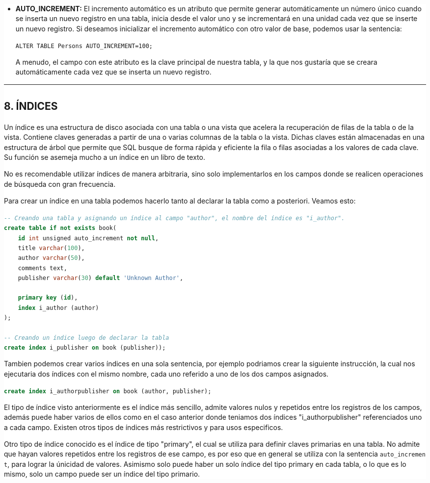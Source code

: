 - **AUTO_INCREMENT:** El incremento automático es un atributo que permite generar automáticamente un número único cuando se inserta un nuevo registro en una tabla, inicia desde el valor uno y se incrementará en una unidad cada vez que se inserte un nuevo registro. Si deseamos inicializar el incremento automático con otro valor de base, podemos usar la sentencia:

    `ALTER TABLE Persons AUTO_INCREMENT=100;`

    A menudo, el campo con este atributo es la clave principal de nuestra tabla, y la que nos gustaría que se creara automáticamente cada vez que se inserta un nuevo registro.

---

## 8. ÍNDICES
Un índice es una estructura de disco asociada con una tabla o una vista que acelera la recuperación de filas de la tabla o de la vista. Contiene claves generadas a partir de una o varias columnas de la tabla o la vista. Dichas claves están almacenadas en una estructura de árbol que permite que SQL busque de forma rápida y eficiente la fila o filas asociadas a los valores de cada clave. Su función se asemeja mucho a un índice en un libro de texto.

No es recomendable utilizar índices de manera arbitraria, sino solo implementarlos en los campos donde se realicen operaciones de búsqueda con gran frecuencia.

Para crear un índice en una tabla podemos hacerlo tanto al declarar la tabla como a posteriori. Veamos esto:
```SQL
-- Creando una tabla y asignando un índice al campo "author", el nombre del índice es "i_author".
create table if not exists book(
    id int unsigned auto_increment not null,
    title varchar(100),
    author varchar(50),
    comments text,
    publisher varchar(30) default 'Unknown Author',
    
    primary key (id),
    index i_author (author)
);

-- Creando un índice luego de declarar la tabla
create index i_publisher on book (publisher));
```
Tambien podemos crear varios índices en una sola sentencia, por ejemplo podriamos crear la siguiente instrucción, la cual nos ejecutaria dos índices con el mismo nombre, cada uno referido a uno de los dos campos asignados.

```SQL
create index i_authorpublisher on book (author, publisher);
```
El tipo de índice visto anteriormente es el índice más sencillo, admite valores nulos y repetidos entre los registros de los campos, además puede haber varios de ellos como en el caso anterior donde teniamos dos índices "i_authorpublisher" referenciados uno a cada campo. Existen otros tipos de índices más restrictivos y para usos especificos.

Otro tipo de índice conocido es el índice de tipo "primary", el cual se utiliza para definir claves primarias en una tabla. No admite que hayan valores repetidos entre los registros de ese campo, es por eso que en general se utiliza con la sentencia `auto_increment`, para lograr la únicidad de valores. Asimismo solo puede haber un solo índice del tipo primary en cada tabla, o lo que es lo mismo, solo un campo puede ser un índice del tipo primario.
